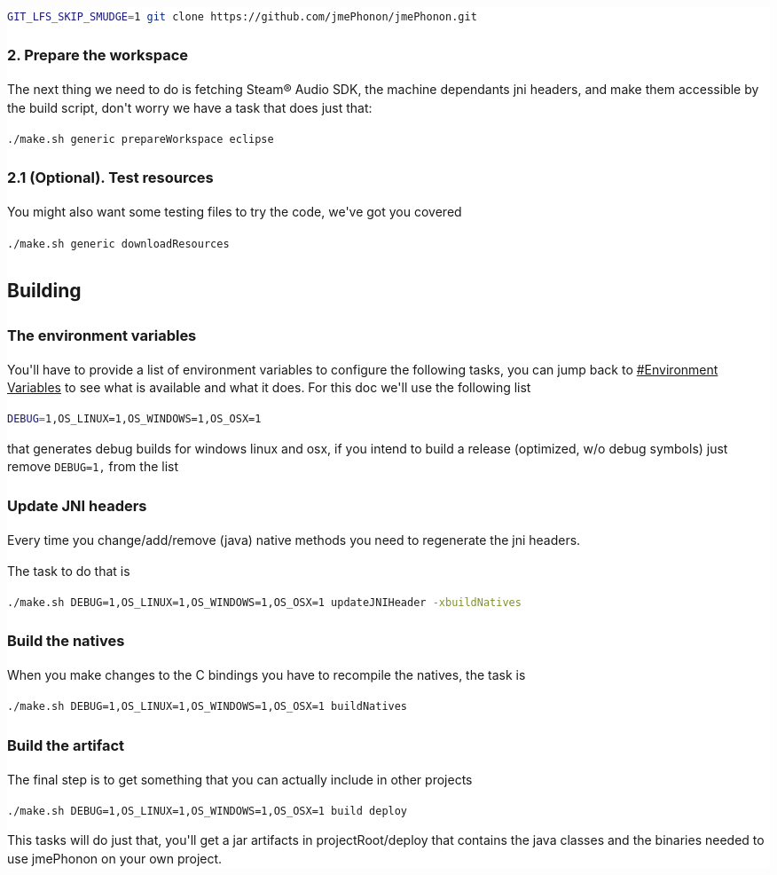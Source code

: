 ```bash
GIT_LFS_SKIP_SMUDGE=1 git clone https://github.com/jmePhonon/jmePhonon.git
```

### 2. Prepare the workspace
The next thing we need to do is fetching Steam® Audio SDK, the machine dependants jni headers, and make them accessible by the build script, don't worry we have a task that does just that:
```bash
./make.sh generic prepareWorkspace eclipse
```

### 2.1 (Optional). Test resources
You might also want some testing files to try the code, we've got you covered
```bash
./make.sh generic downloadResources
``` 

## Building
### The environment variables
You'll have to provide a list of environment variables to configure the following tasks, you can jump back to [#Environment Variables](#environment-variables) to see what is available and what it does.
For this doc we'll use the following list
```bash
DEBUG=1,OS_LINUX=1,OS_WINDOWS=1,OS_OSX=1
```
that generates debug builds for windows linux and osx, if you intend to build a release (optimized, w/o debug symbols) just remove `DEBUG=1,` from the list


### Update JNI headers
Every time you change/add/remove (java) native methods you need to regenerate the jni headers.

The task to do that is
```bash
./make.sh DEBUG=1,OS_LINUX=1,OS_WINDOWS=1,OS_OSX=1 updateJNIHeader -xbuildNatives
```

### Build the natives
When you make changes to the C bindings you have to recompile the natives, the task is
```bash
./make.sh DEBUG=1,OS_LINUX=1,OS_WINDOWS=1,OS_OSX=1 buildNatives
```


### Build the artifact
The final step is to get something that you can actually include in other projects
```bash
./make.sh DEBUG=1,OS_LINUX=1,OS_WINDOWS=1,OS_OSX=1 build deploy
```
This tasks will do just that, you'll get a jar artifacts in projectRoot/deploy that contains the java classes and the binaries needed to use jmePhonon on your own project.
